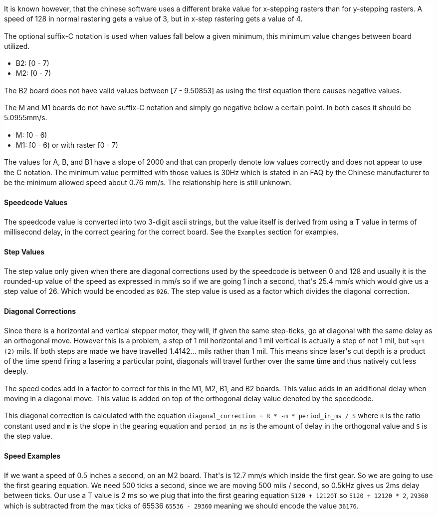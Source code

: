 It is known however, that the chinese software uses a different brake value for x-stepping rasters than for y-stepping rasters. A speed of 128 in normal rastering gets a value of 3, but in x-step rastering gets a value of 4.

The optional suffix-C notation is used when values fall below a given minimum, this minimum value changes between board utilized.
* B2: [0 - 7)
* M2: [0 - 7)

The B2 board does not have valid values between [7 - 9.50853] as using the first equation there causes negative values.

The M and M1 boards do not have suffix-C notation and simply go negative below a certain point. In both cases it should be 5.0955mm/s.
* M: [0 - 6)
* M1: [0 - 6) or with raster [0 - 7)

The values for A, B, and B1 have a slope of 2000 and that can properly denote low values correctly and does not appear to use the C notation. The minimum value permitted with those values is 30Hz which is stated in an FAQ by the Chinese manufacturer to be the minimum allowed speed about 0.76 mm/s. The relationship here is still unknown.

#### Speedcode Values
The speedcode value is converted into two 3-digit ascii strings, but the value itself is derived from using a T value in terms of millisecond delay, in the correct gearing for the correct board. See the `Examples` section for examples.

#### Step Values
The step value only given when there are diagonal corrections used by the speedcode is between 0 and 128 and usually it is the rounded-up value of the speed as expressed in mm/s so if we are going 1 inch a second, that's 25.4 mm/s which would give us a step value of 26. Which would be encoded as `026`. The step value is used as a factor which divides the diagonal correction.

#### Diagonal Corrections
Since there is a horizontal and vertical stepper motor, they will, if given the same step-ticks, go at diagonal with the same delay as an orthogonal move. However this is a problem, a step of 1 mil horizontal and 1 mil vertical is actually a step of not 1 mil, but `sqrt(2)` mils. If both steps are made we have travelled 1.4142... mils rather than 1 mil. This means since laser's cut depth is a product of the time spend firing a lasering a particular point, diagonals will travel further over the same time and thus natively cut less deeply.

The speed codes add in a factor to correct for this in the M1, M2, B1, and B2 boards. This value adds in an additional delay when moving in a diagonal move. This value is added on top of the orthogonal delay value denoted by the speedcode.

This diagonal correction is calculated with the equation `diagonal_correction = R * -m * period_in_ms / S` where `R` is the ratio constant used and `m` is the slope in the gearing equation and `period_in_ms` is the amount of delay in the orthogonal value and `S` is the step value.

#### Speed Examples

If we want a speed of 0.5 inches a second, on an M2 board. That's is 12.7 mm/s which inside the first gear. So we are going to use the first gearing equation. We need 500 ticks a second, since we are moving 500 mils / second, so 0.5kHz gives us 2ms delay between ticks. Our use a T value is 2 ms so we plug that into the first gearing equation `5120 + 12120T` so `5120 + 12120 * 2`, `29360` which is subtracted from the max ticks of 65536 `65536 - 29360` meaning we should encode the value `36176`.
